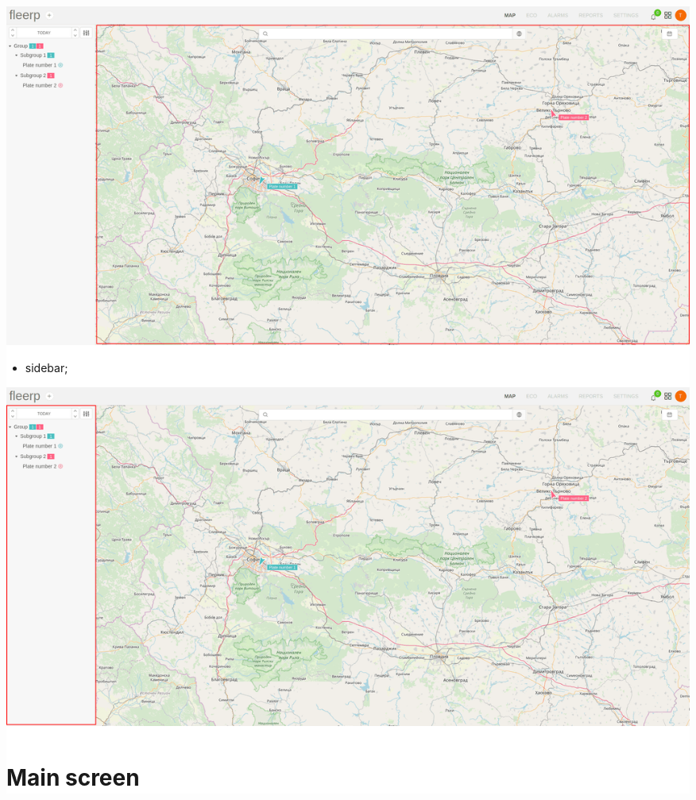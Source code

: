 ![MainScreen](images/main-screen-en.png)

- sidebar;  

![Sidebar](images/sidebar-en.png)

# Main screen
